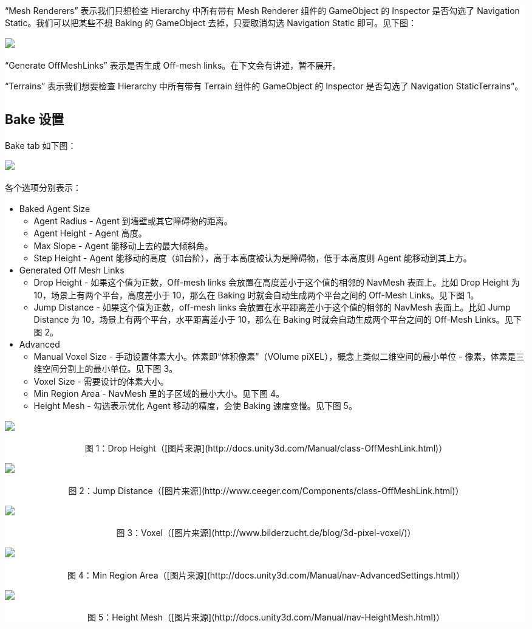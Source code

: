 “Mesh Renderers” 表示我们只想检查 Hierarchy 中所有带有 Mesh Renderer 组件的 GameObject 的 Inspector 是否勾选了 Navigation Static。我们可以把某些不想 Baking 的 GameObject 去掉，只要取消勾选 Navigation Static 即可。见下图：

![](/images/unity/navmesh/navigation-view-object-tab-mesh-renderers.png)

“Generate OffMeshLinks” 表示是否生成 Off-mesh links。在下文会有讲述，暂不展开。

“Terrains” 表示我们想要检查 Hierarchy 中所有带有 Terrain 组件的 GameObject 的 Inspector 是否勾选了 Navigation StaticTerrains”。

## Bake 设置

Bake tab 如下图：

![](/images/unity/navmesh/navigation-view-bake-tab.png)

各个选项分别表示：

* Baked Agent Size
    * Agent Radius - Agent 到墙壁或其它障碍物的距离。
    * Agent Height - Agent 高度。
    * Max Slope - Agent 能移动上去的最大倾斜角。
    * Step Height - Agent 能移动的高度（如台阶），高于本高度被认为是障碍物，低于本高度则 Agent 能移动到其上方。
* Generated Off Mesh Links
    * Drop Height - 如果这个值为正数，Off-mesh links 会放置在高度差小于这个值的相邻的 NavMesh 表面上。比如 Drop Height 为 10，场景上有两个平台，高度差小于 10，那么在 Baking 时就会自动生成两个平台之间的 Off-Mesh Links。见下图 1。
    * Jump Distance - 如果这个值为正数，off-mesh links 会放置在水平距离差小于这个值的相邻的 NavMesh 表面上。比如 Jump Distance 为 10，场景上有两个平台，水平距离差小于 10，那么在 Baking 时就会自动生成两个平台之间的 Off-Mesh Links。见下图 2。
* Advanced
    * Manual Voxel Size - 手动设置体素大小。体素即“体积像素”（VOlume piXEL），概念上类似二维空间的最小单位 - 像素，体素是三维空间分割上的最小单位。见下图 3。
    * Voxel Size - 需要设计的体素大小。
    * Min Region Area - NavMesh 里的子区域的最小大小。见下图 4。
    * Height Mesh - 勾选表示优化 Agent 移动的精度，会使 Baking 速度变慢。见下图 5。

![](/images/unity/navmesh/navigation-view-bake-tab-drop-height.svg)

<center>图 1：Drop Height（[图片来源](http://docs.unity3d.com/Manual/class-OffMeshLink.html)）</center>

![](/images/unity/navmesh/navigation-view-bake-tab-jump-distance.jpg)

<center>图 2：Jump Distance（[图片来源](http://www.ceeger.com/Components/class-OffMeshLink.html)）</center>

![](/images/unity/navmesh/navigation-view-bake-tab-voxel.jpg)

<center>图 3：Voxel（[图片来源](http://www.bilderzucht.de/blog/3d-pixel-voxel/)）</center>

![](/images/unity/navmesh/navigation-view-bake-tab-min-region-area.png)

<center>图 4：Min Region Area（[图片来源](http://docs.unity3d.com/Manual/nav-AdvancedSettings.html)）</center>

![](/images/unity/navmesh/navigation-view-bake-tab-height-mesh.svg)

<center>图 5：Height Mesh（[图片来源](http://docs.unity3d.com/Manual/nav-HeightMesh.html)）</center>
